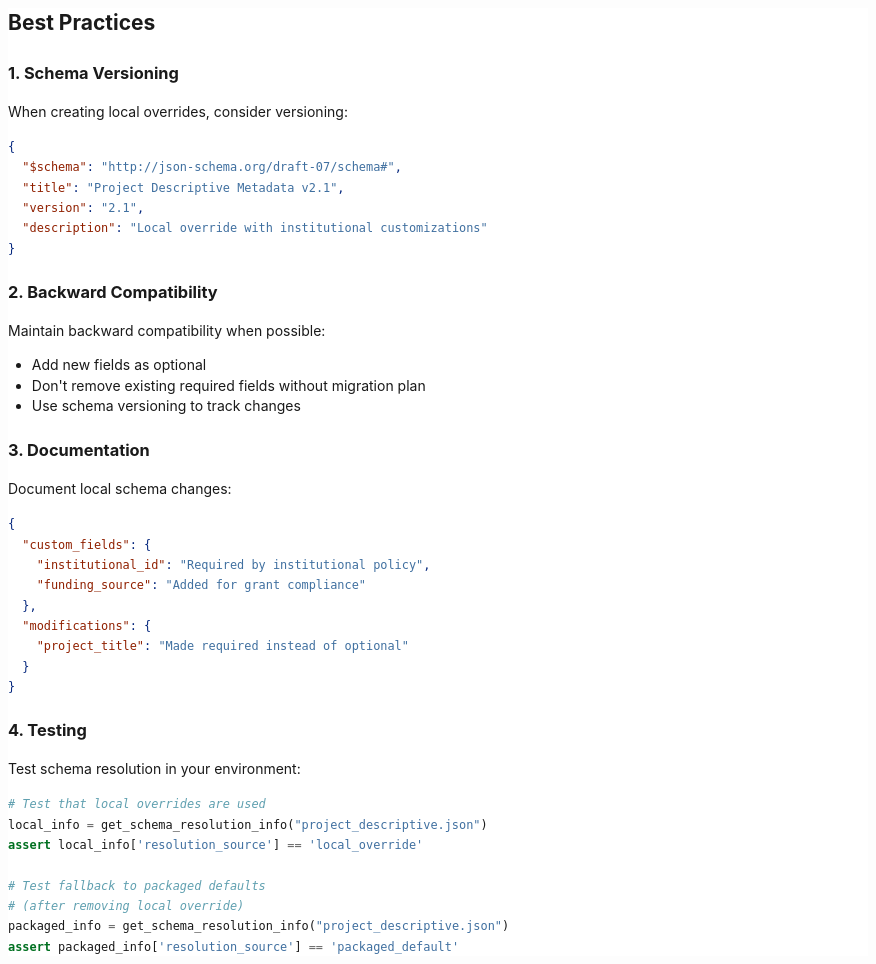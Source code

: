 ## Best Practices

### 1. Schema Versioning

When creating local overrides, consider versioning:

```json
{
  "$schema": "http://json-schema.org/draft-07/schema#",
  "title": "Project Descriptive Metadata v2.1",
  "version": "2.1",
  "description": "Local override with institutional customizations"
}
```

### 2. Backward Compatibility

Maintain backward compatibility when possible:

- Add new fields as optional
- Don't remove existing required fields without migration plan
- Use schema versioning to track changes

### 3. Documentation

Document local schema changes:

```json
{
  "custom_fields": {
    "institutional_id": "Required by institutional policy",
    "funding_source": "Added for grant compliance"
  },
  "modifications": {
    "project_title": "Made required instead of optional"
  }
}
```

### 4. Testing

Test schema resolution in your environment:

```python
# Test that local overrides are used
local_info = get_schema_resolution_info("project_descriptive.json")
assert local_info['resolution_source'] == 'local_override'

# Test fallback to packaged defaults
# (after removing local override)
packaged_info = get_schema_resolution_info("project_descriptive.json")
assert packaged_info['resolution_source'] == 'packaged_default'
```
